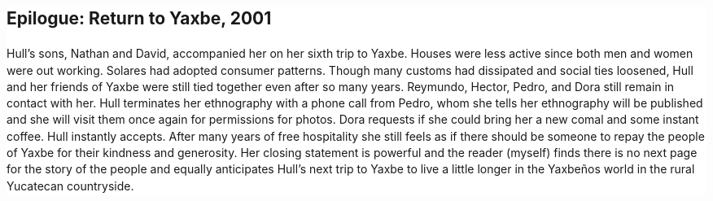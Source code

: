 ## Epilogue: Return to Yaxbe, 2001

Hull’s sons, Nathan and David, accompanied her on her sixth trip to Yaxbe. Houses were less active since both men and women were out working. Solares had adopted consumer patterns. Though many customs had dissipated and social ties loosened, Hull and her friends of Yaxbe were still tied together even after so many years. Reymundo, Hector, Pedro, and Dora still remain in contact with her. Hull terminates her ethnography with a phone call from Pedro, whom she tells her ethnography will be published and she will visit them once again for permissions for photos. Dora requests if she could bring her a new comal and some instant coffee. Hull instantly accepts. After many years of free hospitality she still feels as if there should be someone to repay the people of Yaxbe for their kindness and generosity. Her closing statement is powerful and the reader (myself) finds there is no next page for the story of the people and equally anticipates Hull’s next trip to Yaxbe to live a little longer in the Yaxbeños world in the rural Yucatecan countryside.